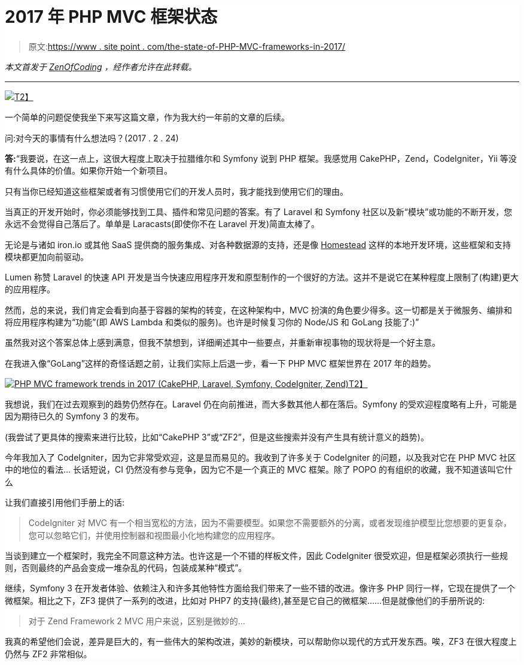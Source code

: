 # 2017 年 PHP MVC 框架状态

> 原文:[https://www . site point . com/the-state-of-PHP-MVC-frameworks-in-2017/](https://www.sitepoint.com/the-state-of-php-mvc-frameworks-in-2017/)

*本文首发于 [ZenOfCoding](http://zenofcoding.com/2017/02/27/the-state-of-php-mvc-frameworks-in-2017-laravel-symfony-codeigniter-cakephp-zend/) ，经作者允许在此转载。*

* * *

[![](../Images/953f5af50fbb44b95c53b68531ace375.png)T2】](https://www.sitepoint.com/wp-content/uploads/2017/03/1488541005JP-ROBOT-1-superJumbo-e1488223594538.jpg)

一个简单的问题促使我坐下来写这篇文章，作为我大约一年前的文章的后续。

问:对今天的事情有什么想法吗？(2017 . 2 . 24)

**答:**“我要说，在这一点上，这很大程度上取决于拉腊维尔和 Symfony 说到 PHP 框架。我感觉用 CakePHP，Zend，CodeIgniter，Yii 等没有什么具体的价值。如果你开始一个新项目。

只有当你已经知道这些框架或者有习惯使用它们的开发人员时，我才能找到使用它们的理由。

当真正的开发开始时，你必须能够找到工具、插件和常见问题的答案。有了 Laravel 和 Symfony 社区以及新“模块”或功能的不断开发，您永远不会觉得自己落后了。单单是 Laracasts(即使你不在 Laravel 开发)简直太棒了。

无论是与诸如 iron.io 或其他 SaaS 提供商的服务集成、对各种数据源的支持，还是像 [Homestead](https://www.sitepoint.com/quick-tip-get-homestead-vagrant-vm-running/) 这样的本地开发环境，这些框架和支持模块都更加向前驱动。

Lumen 称赞 Laravel 的快速 API 开发是当今快速应用程序开发和原型制作的一个很好的方法。这并不是说它在某种程度上限制了(构建)更大的应用程序。

然而，总的来说，我们肯定会看到向基于容器的架构的转变，在这种架构中，MVC 扮演的角色要少得多。这一切都是关于微服务、编排和将应用程序构建为“功能”(即 AWS Lambda 和类似的服务)。也许是时候复习你的 Node/JS 和 GoLang 技能了:)”

虽然我对这个答案总体上感到满意，但我不禁想到，详细阐述其中一些要点，并重新审视事物的现状将是一个好主意。

在我进入像“GoLang”这样的奇怪话题之前，让我们实际上后退一步，看一下 PHP MVC 框架世界在 2017 年的趋势。

[![PHP MVC framework trends in 2017 (CakePHP, Laravel, Symfony, CodeIgniter, Zend)](../Images/06ced0a155607f84b26e029c170f18ec.png)T2】](https://i2.wp.com/zenofcoding.com/wp-content/uploads/2017/02/php_mvc_frameworks_2017.png)

我想说，我们在过去观察到的趋势仍然存在。Laravel 仍在向前推进，而大多数其他人都在落后。Symfony 的受欢迎程度略有上升，可能是因为期待已久的 Symfony 3 的发布。

(我尝试了更具体的搜索来进行比较，比如“CakePHP 3”或“ZF2”，但是这些搜索并没有产生具有统计意义的趋势)。

今年我加入了 CodeIgniter，因为它非常受欢迎，这是显而易见的。我收到了许多关于 CodeIgniter 的问题，以及我对它在 PHP MVC 社区中的地位的看法…
长话短说，CI 仍然没有参与竞争，因为它不是一个真正的 MVC 框架。除了 POPO 的有组织的收藏，我不知道该叫它什么

让我们直接引用他们手册上的话:

> CodeIgniter 对 MVC 有一个相当宽松的方法，因为不需要模型。如果您不需要额外的分离，或者发现维护模型比您想要的更复杂，您可以忽略它们，并使用控制器和视图最小化地构建您的应用程序。

当谈到建立一个框架时，我完全不同意这种方法。也许这是一个不错的样板文件，因此 CodeIgniter 很受欢迎，但是框架必须执行一些规则，否则最终的产品会变成一堆杂乱的代码，包装成某种“模式”。

继续，Symfony 3 在开发者体验、依赖注入和许多其他特性方面给我们带来了一些不错的改进。像许多 PHP 同行一样，它现在提供了一个微框架。相比之下，ZF3 提供了一系列的改进，比如对 PHP7 的支持(最终),甚至是它自己的微框架……但是就像他们的手册所说的:

> 对于 Zend Framework 2 MVC 用户来说，区别是微妙的…

我真的希望他们会说，差异是巨大的，有一些伟大的架构改进，美妙的新模块，可以帮助你以现代的方式开发东西。唉，ZF3 在很大程度上仍然与 ZF2 非常相似。
